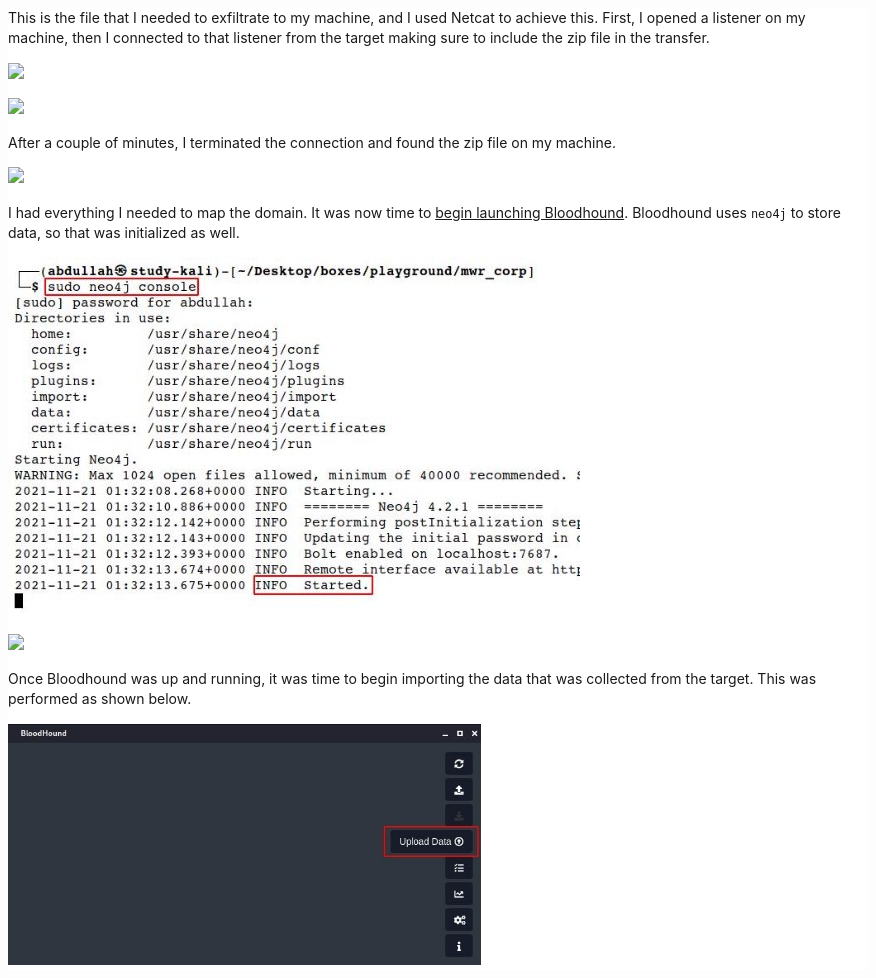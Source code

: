 This is the file that I needed to exfiltrate to my machine, and I used Netcat to achieve this. First, I opened a listener on my machine, then I connected to that listener from the target making sure to include the zip file in the transfer. 

![](/assets/img/posts/Aspose.Words.35d10e5b-bf73-47cf-8800-840a45bee698.041.png)

![](/assets/img/posts/Aspose.Words.35d10e5b-bf73-47cf-8800-840a45bee698.042.png)

After a couple of minutes, I terminated the connection and found the zip file on my machine. 

![](/assets/img/posts/Aspose.Words.35d10e5b-bf73-47cf-8800-840a45bee698.043.png)

I had everything I needed to map the domain. It was now time to [begin launching Bloodhound](https://www.ired.team/offensive-security-experiments/active-directory-kerberos-abuse/abusing-active-directory-with-bloodhound-on-kali-linux). Bloodhound uses ```neo4j``` to store data, so that was initialized as well.

![](/assets/img/posts/Aspose.Words.35d10e5b-bf73-47cf-8800-840a45bee698.044.jpeg)

![](/assets/img/posts/Aspose.Words.35d10e5b-bf73-47cf-8800-840a45bee698.045.png)

Once Bloodhound was up and running, it was time to begin importing the data that was collected from the target. This was performed as shown below. 

![](/assets/img/posts/Aspose.Words.35d10e5b-bf73-47cf-8800-840a45bee698.046.jpeg)

